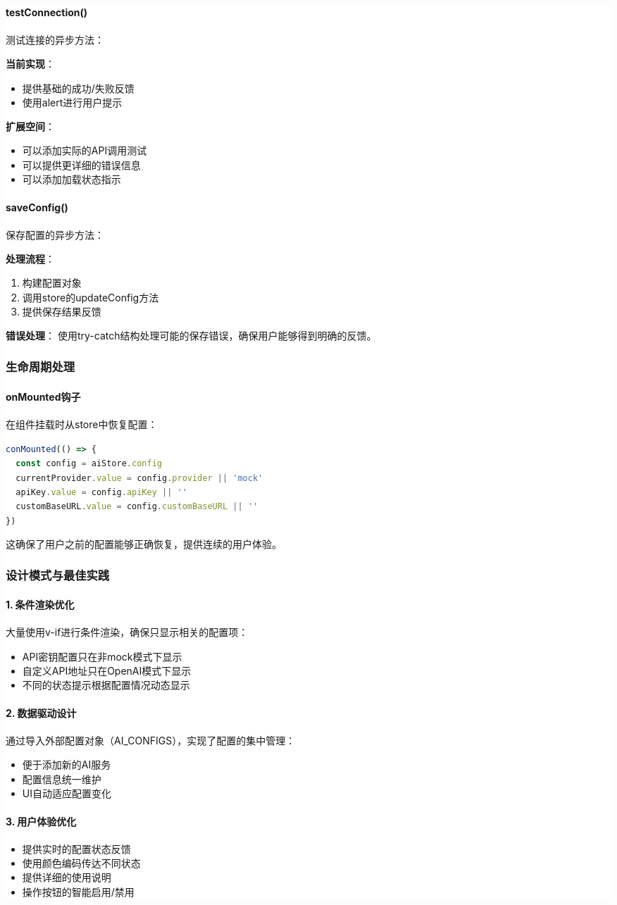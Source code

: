 #### testConnection()
测试连接的异步方法：

**当前实现**：
- 提供基础的成功/失败反馈
- 使用alert进行用户提示

**扩展空间**：
- 可以添加实际的API调用测试
- 可以提供更详细的错误信息
- 可以添加加载状态指示

#### saveConfig()
保存配置的异步方法：

**处理流程**：
1. 构建配置对象
2. 调用store的updateConfig方法
3. 提供保存结果反馈

**错误处理**：
使用try-catch结构处理可能的保存错误，确保用户能够得到明确的反馈。

### 生命周期处理

#### onMounted钩子
在组件挂载时从store中恢复配置：

```javascript
conMounted(() => {
  const config = aiStore.config
  currentProvider.value = config.provider || 'mock'
  apiKey.value = config.apiKey || ''
  customBaseURL.value = config.customBaseURL || ''
})
```

这确保了用户之前的配置能够正确恢复，提供连续的用户体验。

### 设计模式与最佳实践

#### 1. 条件渲染优化
大量使用v-if进行条件渲染，确保只显示相关的配置项：
- API密钥配置只在非mock模式下显示
- 自定义API地址只在OpenAI模式下显示
- 不同的状态提示根据配置情况动态显示

#### 2. 数据驱动设计
通过导入外部配置对象（AI_CONFIGS），实现了配置的集中管理：
- 便于添加新的AI服务
- 配置信息统一维护
- UI自动适应配置变化

#### 3. 用户体验优化
- 提供实时的配置状态反馈
- 使用颜色编码传达不同状态
- 提供详细的使用说明
- 操作按钮的智能启用/禁用

